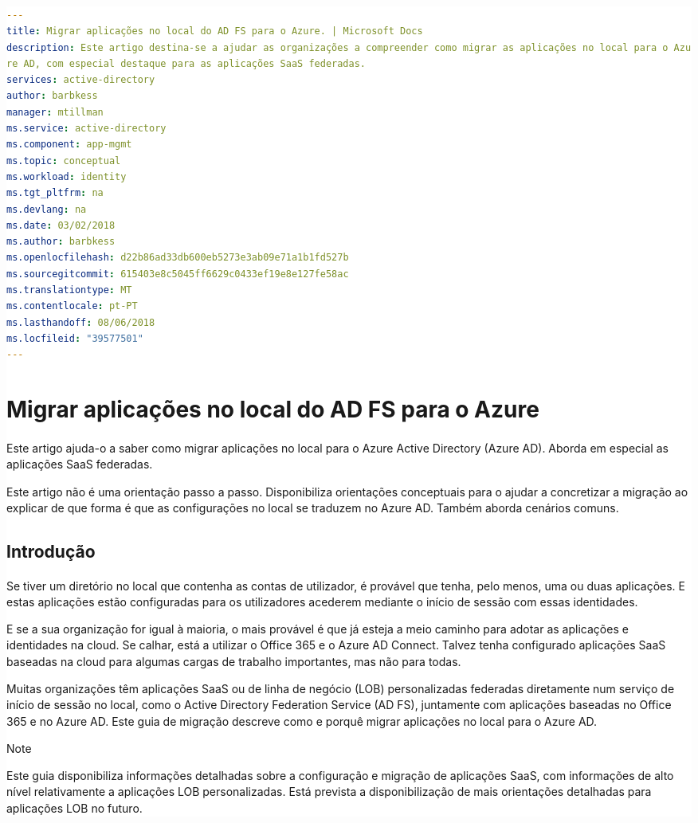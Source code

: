 ```yaml
---
title: Migrar aplicações no local do AD FS para o Azure. | Microsoft Docs
description: Este artigo destina-se a ajudar as organizações a compreender como migrar as aplicações no local para o Azure AD, com especial destaque para as aplicações SaaS federadas.
services: active-directory
author: barbkess
manager: mtillman
ms.service: active-directory
ms.component: app-mgmt
ms.topic: conceptual
ms.workload: identity
ms.tgt_pltfrm: na
ms.devlang: na
ms.date: 03/02/2018
ms.author: barbkess
ms.openlocfilehash: d22b86ad33db600eb5273e3ab09e71a1b1fd527b
ms.sourcegitcommit: 615403e8c5045ff6629c0433ef19e8e127fe58ac
ms.translationtype: MT
ms.contentlocale: pt-PT
ms.lasthandoff: 08/06/2018
ms.locfileid: "39577501"
---
```

# <a name="migrate-ad-fs-on-premises-apps-to-azure"></a>Migrar aplicações no local do AD FS para o Azure 

Este artigo ajuda-o a saber como migrar aplicações no local para o Azure Active Directory (Azure AD). Aborda em especial as aplicações SaaS federadas. 

Este artigo não é uma orientação passo a passo. Disponibiliza orientações conceptuais para o ajudar a concretizar a migração ao explicar de que forma é que as configurações no local se traduzem no Azure AD. Também aborda cenários comuns.

## <a name="introduction"></a>Introdução

Se tiver um diretório no local que contenha as contas de utilizador, é provável que tenha, pelo menos, uma ou duas aplicações. E estas aplicações estão configuradas para os utilizadores acederem mediante o início de sessão com essas identidades.

E se a sua organização for igual à maioria, o mais provável é que já esteja a meio caminho para adotar as aplicações e identidades na cloud. Se calhar, está a utilizar o Office 365 e o Azure AD Connect. Talvez tenha configurado aplicações SaaS baseadas na cloud para algumas cargas de trabalho importantes, mas não para todas.  

Muitas organizações têm aplicações SaaS ou de linha de negócio (LOB) personalizadas federadas diretamente num serviço de início de sessão no local, como o Active Directory Federation Service (AD FS), juntamente com aplicações baseadas no Office 365 e no Azure AD. Este guia de migração descreve como e porquê migrar aplicações no local para o Azure AD.

>[!NOTE]
>Este guia disponibiliza informações detalhadas sobre a configuração e migração de aplicações SaaS, com informações de alto nível relativamente a aplicações LOB personalizadas. Está prevista a disponibilização de mais orientações detalhadas para aplicações LOB no futuro.
